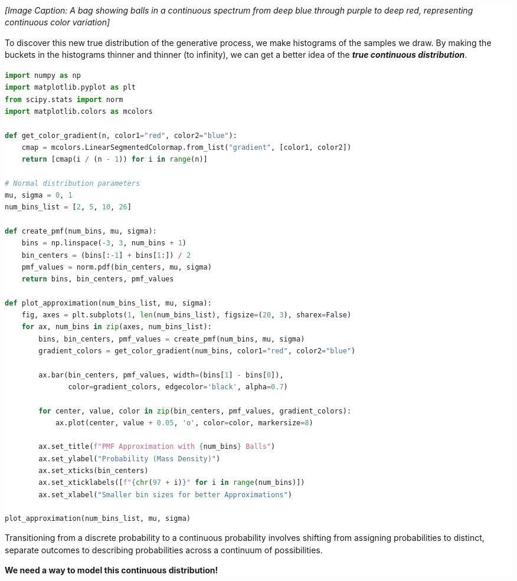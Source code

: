 *[Image Caption: A bag showing balls in a continuous spectrum from deep blue through purple to deep red, representing continuous color variation]*

To discover this new true distribution of the generative process, we make histograms of the samples we draw. By making the buckets in the histograms thinner and thinner (to infinity), we can get a better idea of the ***true continuous distribution***.

```python
import numpy as np
import matplotlib.pyplot as plt
from scipy.stats import norm
import matplotlib.colors as mcolors

def get_color_gradient(n, color1="red", color2="blue"):
    cmap = mcolors.LinearSegmentedColormap.from_list("gradient", [color1, color2])
    return [cmap(i / (n - 1)) for i in range(n)]

# Normal distribution parameters
mu, sigma = 0, 1
num_bins_list = [2, 5, 10, 26]

def create_pmf(num_bins, mu, sigma):
    bins = np.linspace(-3, 3, num_bins + 1)
    bin_centers = (bins[:-1] + bins[1:]) / 2
    pmf_values = norm.pdf(bin_centers, mu, sigma)
    return bins, bin_centers, pmf_values

def plot_approximation(num_bins_list, mu, sigma):
    fig, axes = plt.subplots(1, len(num_bins_list), figsize=(20, 3), sharex=False)
    for ax, num_bins in zip(axes, num_bins_list):
        bins, bin_centers, pmf_values = create_pmf(num_bins, mu, sigma)
        gradient_colors = get_color_gradient(num_bins, color1="red", color2="blue")

        ax.bar(bin_centers, pmf_values, width=(bins[1] - bins[0]), 
               color=gradient_colors, edgecolor='black', alpha=0.7)

        for center, value, color in zip(bin_centers, pmf_values, gradient_colors):
            ax.plot(center, value + 0.05, 'o', color=color, markersize=8)

        ax.set_title(f"PMF Approximation with {num_bins} Balls")
        ax.set_ylabel("Probability (Mass Density)")
        ax.set_xticks(bin_centers)
        ax.set_xticklabels([f"{chr(97 + i)}" for i in range(num_bins)])
        ax.set_xlabel("Smaller bin sizes for better Approximations")

plot_approximation(num_bins_list, mu, sigma)
```

Transitioning from a discrete probability to a continuous probability involves shifting from assigning probabilities to distinct, separate outcomes to describing probabilities across a continuum of possibilities.

**We need a way to model this continuous distribution!**
